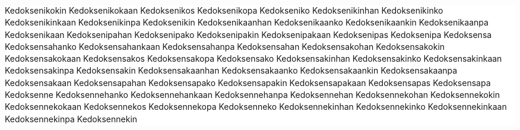 Kedoksenikokin
Kedoksenikokaan
Kedoksenikos
Kedoksenikopa
Kedokseniko
Kedoksenikinhan
Kedoksenikinko
Kedoksenikinkaan
Kedoksenikinpa
Kedoksenikin
Kedoksenikaanhan
Kedoksenikaanko
Kedoksenikaankin
Kedoksenikaanpa
Kedoksenikaan
Kedoksenipahan
Kedoksenipako
Kedoksenipakin
Kedoksenipakaan
Kedoksenipas
Kedoksenipa
Kedoksensa
Kedoksensahanko
Kedoksensahankaan
Kedoksensahanpa
Kedoksensahan
Kedoksensakohan
Kedoksensakokin
Kedoksensakokaan
Kedoksensakos
Kedoksensakopa
Kedoksensako
Kedoksensakinhan
Kedoksensakinko
Kedoksensakinkaan
Kedoksensakinpa
Kedoksensakin
Kedoksensakaanhan
Kedoksensakaanko
Kedoksensakaankin
Kedoksensakaanpa
Kedoksensakaan
Kedoksensapahan
Kedoksensapako
Kedoksensapakin
Kedoksensapakaan
Kedoksensapas
Kedoksensapa
Kedoksenne
Kedoksennehanko
Kedoksennehankaan
Kedoksennehanpa
Kedoksennehan
Kedoksennekohan
Kedoksennekokin
Kedoksennekokaan
Kedoksennekos
Kedoksennekopa
Kedoksenneko
Kedoksennekinhan
Kedoksennekinko
Kedoksennekinkaan
Kedoksennekinpa
Kedoksennekin